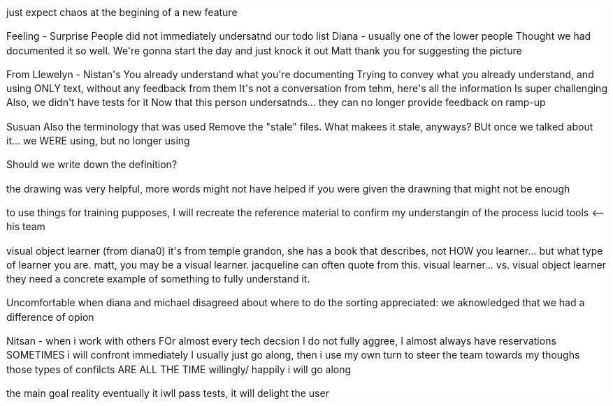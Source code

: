 just expect chaos at the begining of a new feature

Feeling - Surprise
People did not immediately undersatnd our todo list
Diana - usually one of the lower people
Thought we had documented it so well.
We're gonna start the day and just knock it out
Matt thank you for suggesting the picture

From Llewelyn - Nistan's
You already understand what you're documenting
Trying to convey what you already understand, and using ONLY text, without any feedback from them
It's not a conversation from tehm, here's all the information
Is super challenging
Also, we didn't have tests for it
Now that this person undersatnds... they can no longer provide feedback on ramp-up

Susuan
Also the terminology that was used
Remove the "stale" files.  What makees it stale, anyways?
BUt once we talked about it... we WERE using, but no longer using

Should we write down the definition?

the drawing was very helpful, more words might not have helped
if you were given the drawning that might not be enough

to use things for training pupposes, I will recreate the reference material to 
confirm my understangin of the process
lucid tools <-- his team

visual object learner (from diana0)
it's from temple grandon, she has a book that describes, not HOW you learner... but what type
of learner you are.
matt, you may be a visual learner.
jacqueline can often quote from this.
visual learner... vs. visual object learner
they need a concrete example of something to fully understand it.




Uncomfortable
when diana and michael disagreed about where to do the sorting
appreciated: we aknowledged that we had a difference of opion 

Nitsan - when i work with others
FOr almost every tech decsion I do not fully aggree, I almost always have reservations
SOMETIMES i will confront immediately
I usually just go along, 
then i use my own turn to steer the team towards my thoughs
 those types of confilcts ARE ALL THE TIME
willingly/ happily i will go along

the main goal 
reality eventually
it iwll pass tests, it will delight the user
